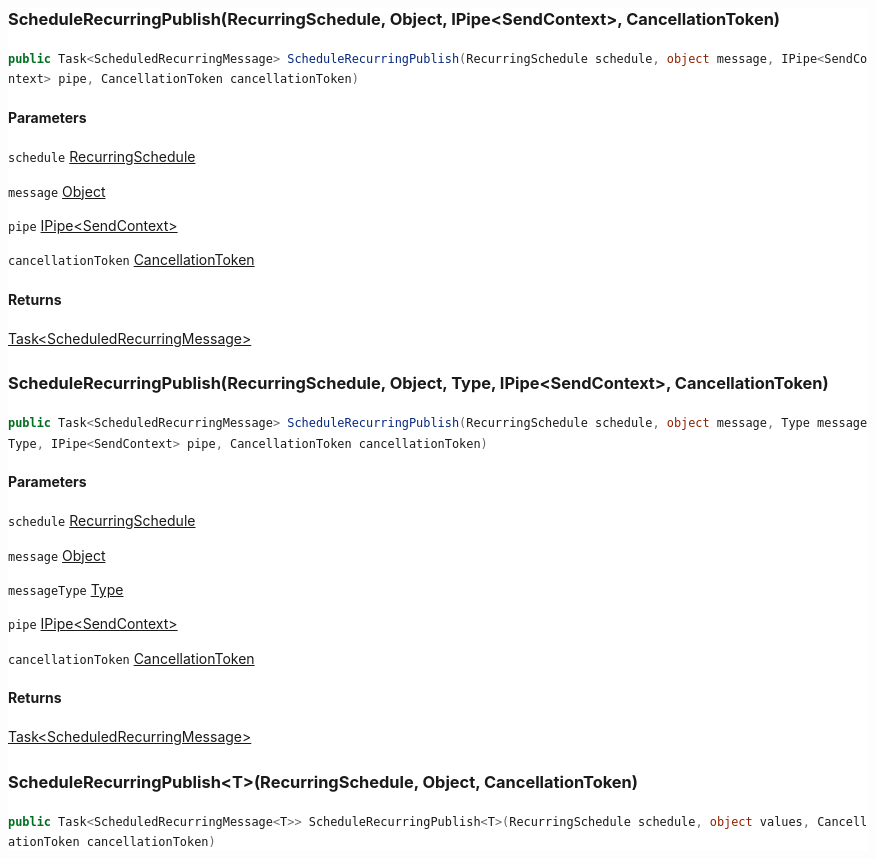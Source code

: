 ### **ScheduleRecurringPublish(RecurringSchedule, Object, IPipe\<SendContext\>, CancellationToken)**

```csharp
public Task<ScheduledRecurringMessage> ScheduleRecurringPublish(RecurringSchedule schedule, object message, IPipe<SendContext> pipe, CancellationToken cancellationToken)
```

#### Parameters

`schedule` [RecurringSchedule](../../masstransit-abstractions/masstransit-scheduling/recurringschedule)<br/>

`message` [Object](https://learn.microsoft.com/en-us/dotnet/api/system.object)<br/>

`pipe` [IPipe\<SendContext\>](../../masstransit-abstractions/masstransit/ipipe-1)<br/>

`cancellationToken` [CancellationToken](https://learn.microsoft.com/en-us/dotnet/api/system.threading.cancellationtoken)<br/>

#### Returns

[Task\<ScheduledRecurringMessage\>](https://learn.microsoft.com/en-us/dotnet/api/system.threading.tasks.task-1)<br/>

### **ScheduleRecurringPublish(RecurringSchedule, Object, Type, IPipe\<SendContext\>, CancellationToken)**

```csharp
public Task<ScheduledRecurringMessage> ScheduleRecurringPublish(RecurringSchedule schedule, object message, Type messageType, IPipe<SendContext> pipe, CancellationToken cancellationToken)
```

#### Parameters

`schedule` [RecurringSchedule](../../masstransit-abstractions/masstransit-scheduling/recurringschedule)<br/>

`message` [Object](https://learn.microsoft.com/en-us/dotnet/api/system.object)<br/>

`messageType` [Type](https://learn.microsoft.com/en-us/dotnet/api/system.type)<br/>

`pipe` [IPipe\<SendContext\>](../../masstransit-abstractions/masstransit/ipipe-1)<br/>

`cancellationToken` [CancellationToken](https://learn.microsoft.com/en-us/dotnet/api/system.threading.cancellationtoken)<br/>

#### Returns

[Task\<ScheduledRecurringMessage\>](https://learn.microsoft.com/en-us/dotnet/api/system.threading.tasks.task-1)<br/>

### **ScheduleRecurringPublish\<T\>(RecurringSchedule, Object, CancellationToken)**

```csharp
public Task<ScheduledRecurringMessage<T>> ScheduleRecurringPublish<T>(RecurringSchedule schedule, object values, CancellationToken cancellationToken)
```
